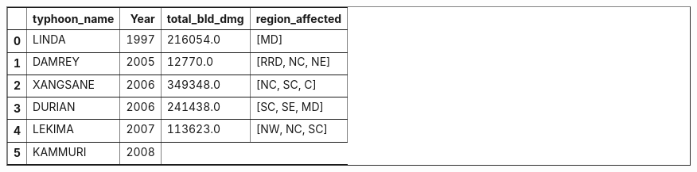 
<div>
<style scoped>
    .dataframe tbody tr th:only-of-type {
        vertical-align: middle;
    }

    .dataframe tbody tr th {
        vertical-align: top;
    }

    .dataframe thead th {
        text-align: right;
    }
</style>
<table border="1" class="dataframe">
  <thead>
    <tr style="text-align: right;">
      <th></th>
      <th>typhoon_name</th>
      <th>Year</th>
      <th>total_bld_dmg</th>
      <th>region_affected</th>
    </tr>
  </thead>
  <tbody>
    <tr>
      <th>0</th>
      <td>LINDA</td>
      <td>1997</td>
      <td>216054.0</td>
      <td>[MD]</td>
    </tr>
    <tr>
      <th>1</th>
      <td>DAMREY</td>
      <td>2005</td>
      <td>12770.0</td>
      <td>[RRD, NC, NE]</td>
    </tr>
    <tr>
      <th>2</th>
      <td>XANGSANE</td>
      <td>2006</td>
      <td>349348.0</td>
      <td>[NC, SC, C]</td>
    </tr>
    <tr>
      <th>3</th>
      <td>DURIAN</td>
      <td>2006</td>
      <td>241438.0</td>
      <td>[SC, SE, MD]</td>
    </tr>
    <tr>
      <th>4</th>
      <td>LEKIMA</td>
      <td>2007</td>
      <td>113623.0</td>
      <td>[NW, NC, SC]</td>
    </tr>
    <tr>
      <th>5</th>
      <td>KAMMURI</td>
      <td>2008</td>